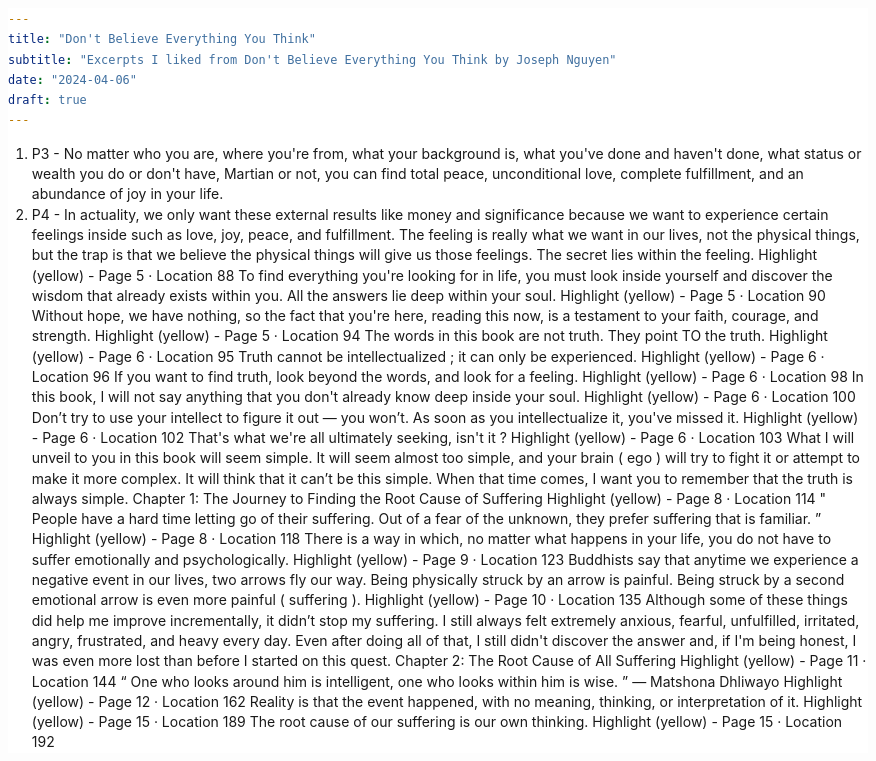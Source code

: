 ```yaml
---
title: "Don't Believe Everything You Think"
subtitle: "Excerpts I liked from Don't Believe Everything You Think by Joseph Nguyen"
date: "2024-04-06"
draft: true
---
```


1. P3 - No matter who you are, where you're from, what your background is, what you've done and haven't done, what status or wealth you do or don't have, Martian or not, you can find total peace, unconditional love, complete fulfillment, and an abundance of joy in your life.
2. P4 - In actuality, we only want these external results like money and significance because we want to experience certain feelings inside such as love, joy, peace, and fulfillment. The feeling is really what we want in our lives, not the physical things, but the trap is that we believe the physical things will give us those feelings. The secret lies within the feeling.
   Highlight (yellow) - Page 5 · Location 88
   To find everything you're looking for in life, you must look inside yourself and discover the wisdom that already exists within you. All the answers lie deep within your soul.
   Highlight (yellow) - Page 5 · Location 90
   Without hope, we have nothing, so the fact that you're here, reading this now, is a testament to your faith, courage, and strength.
   Highlight (yellow) - Page 5 · Location 94
   The words in this book are not truth. They point TO the truth.
   Highlight (yellow) - Page 6 · Location 95
   Truth cannot be intellectualized ; it can only be experienced.
   Highlight (yellow) - Page 6 · Location 96
   If you want to find truth, look beyond the words, and look for a feeling.
   Highlight (yellow) - Page 6 · Location 98
   In this book, I will not say anything that you don't already know deep inside your soul.
   Highlight (yellow) - Page 6 · Location 100
   Don’t try to use your intellect to figure it out — you won’t. As soon as you intellectualize it, you've missed it.
   Highlight (yellow) - Page 6 · Location 102
   That's what we're all ultimately seeking, isn't it ?
   Highlight (yellow) - Page 6 · Location 103
   What I will unveil to you in this book will seem simple. It will seem almost too simple, and your brain ( ego ) will try to fight it or attempt to make it more complex. It will think that it can’t be this simple. When that time comes, I want you to remember that the truth is always simple.
   Chapter 1: The Journey to Finding the Root Cause of Suffering
   Highlight (yellow) - Page 8 · Location 114
   " People have a hard time letting go of their suffering. Out of a fear of the unknown, they prefer suffering that is familiar. ”
   Highlight (yellow) - Page 8 · Location 118
   There is a way in which, no matter what happens in your life, you do not have to suffer emotionally and psychologically.
   Highlight (yellow) - Page 9 · Location 123
   Buddhists say that anytime we experience a negative event in our lives, two arrows fly our way. Being physically struck by an arrow is painful. Being struck by a second emotional arrow is even more painful ( suffering ).
   Highlight (yellow) - Page 10 · Location 135
   Although some of these things did help me improve incrementally, it didn’t stop my suffering. I still always felt extremely anxious, fearful, unfulfilled, irritated, angry, frustrated, and heavy every day. Even after doing all of that, I still didn't discover the answer and, if I'm being honest, I was even more lost than before I started on this quest.
   Chapter 2: The Root Cause of All Suffering
   Highlight (yellow) - Page 11 · Location 144
   “ One who looks around him is intelligent, one who looks within him is wise. ” ― Matshona Dhliwayo
   Highlight (yellow) - Page 12 · Location 162
   Reality is that the event happened, with no meaning, thinking, or interpretation of it.
   Highlight (yellow) - Page 15 · Location 189
   The root cause of our suffering is our own thinking.
   Highlight (yellow) - Page 15 · Location 192
